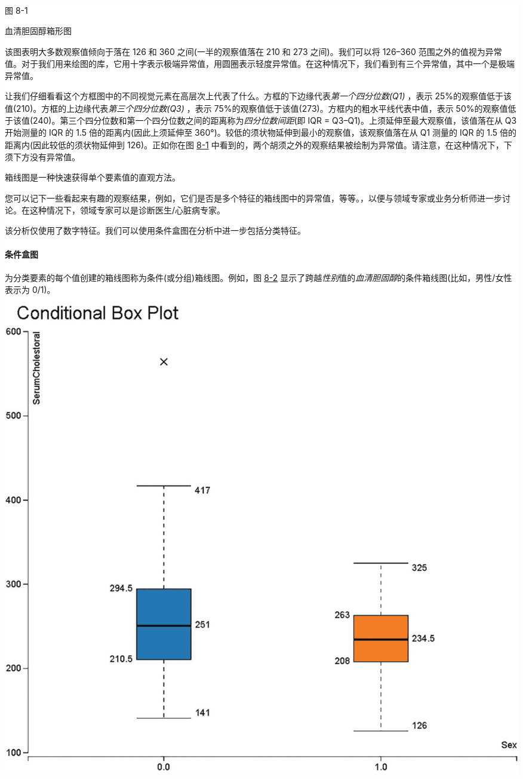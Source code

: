 图 8-1

血清胆固醇箱形图

该图表明大多数观察值倾向于落在 126 和 360 之间(一半的观察值落在 210 和 273 之间)。我们可以将 126–360 范围之外的值视为异常值。对于我们用来绘图的库，它用十字表示极端异常值，用圆圈表示轻度异常值。在这种情况下，我们看到有三个异常值，其中一个是极端异常值。

让我们仔细看看这个方框图中的不同视觉元素在高层次上代表了什么。方框的下边缘代表*第一个四分位数(Q1)* ，表示 25%的观察值低于该值(210)。方框的上边缘代表*第三个四分位数(Q3)* ，表示 75%的观察值低于该值(273)。方框内的粗水平线代表中值，表示 50%的观察值低于该值(240)。第三个四分位数和第一个四分位数之间的距离称为*四分位数间距*(即 IQR = Q3–Q1)。上须延伸至最大观察值，该值落在从 Q3 开始测量的 IQR 的 1.5 倍的距离内(因此上须延伸至 360°)。较低的须状物延伸到最小的观察值，该观察值落在从 Q1 测量的 IQR 的 1.5 倍的距离内(因此较低的须状物延伸到 126)。正如你在图 [8-1](#Fig1) 中看到的，两个胡须之外的观察结果被绘制为异常值。请注意，在这种情况下，下须下方没有异常值。

箱线图是一种快速获得单个要素值的直观方法。

您可以记下一些看起来有趣的观察结果，例如，它们是否是多个特征的箱线图中的异常值，等等。，以便与领域专家或业务分析师进一步讨论。在这种情况下，领域专家可以是诊断医生/心脏病专家。

该分析仅使用了数字特征。我们可以使用条件盒图在分析中进一步包括分类特征。

#### 条件盒图

为分类要素的每个值创建的箱线图称为条件(或分组)箱线图。例如，图 [8-2](#Fig2) 显示了跨越*性别*值的*血清胆固醇*的条件箱线图(比如，男性/女性表示为 0/1)。

![img/504530_1_En_8_Fig2_HTML.jpg](img/504530_1_En_8_Fig2_HTML.jpg)
